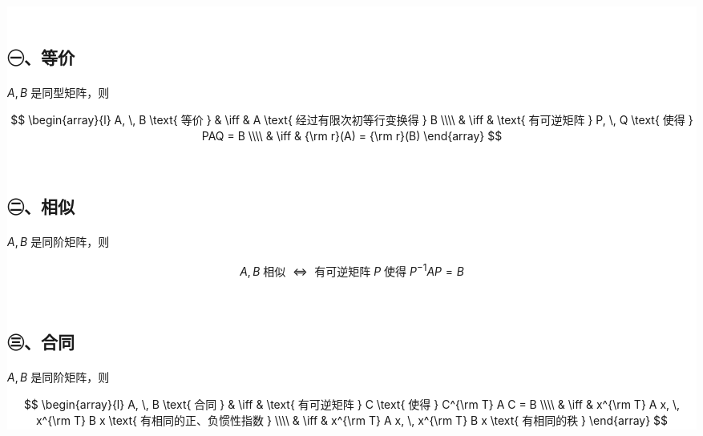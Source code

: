 <br>

## ㊀、等价

$A, \, B$ 是同型矩阵，则

$$
\begin{array}{l}
    A, \, B \text{ 等价 } & \iff & A \text{ 经过有限次初等行变换得 } B \\\\
    & \iff & \text{ 有可逆矩阵 } P, \, Q \text{ 使得 } PAQ = B \\\\
    & \iff & {\rm r}(A) = {\rm r}(B)
\end{array}
$$

<br>

## ㊁、相似

$A, \, B$ 是同阶矩阵，则

$$
A, \, B \text{ 相似 } \iff \text{ 有可逆矩阵 } P \text{ 使得 } P^{-1} A P = B
$$

<br>

## ㊂、合同

$A, \, B$ 是同阶矩阵，则

$$
\begin{array}{l}
    A, \, B \text{ 合同 } & \iff & \text{ 有可逆矩阵 } C \text{ 使得 } C^{\rm T} A C = B \\\\
    & \iff & x^{\rm T} A x, \, x^{\rm T} B x \text{ 有相同的正、负惯性指数 } \\\\
    & \iff & x^{\rm T} A x, \, x^{\rm T} B x \text{ 有相同的秩 }
\end{array}
$$
